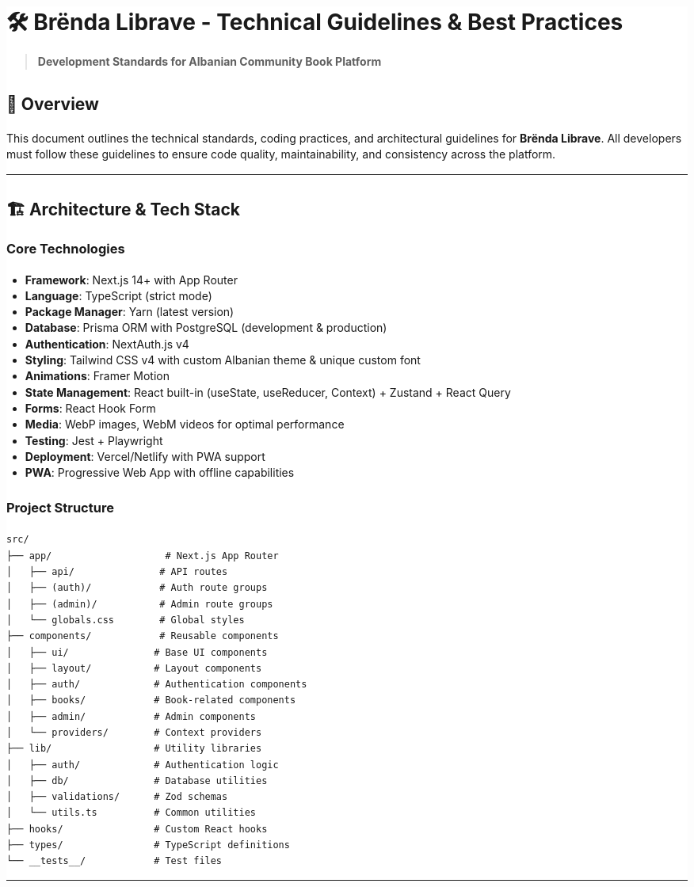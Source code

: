# 🛠️ Brënda Librave - Technical Guidelines & Best Practices

> **Development Standards for Albanian Community Book Platform**

## 🎯 Overview

This document outlines the technical standards, coding practices, and architectural guidelines for **Brënda Librave**. All developers must follow these guidelines to ensure code quality, maintainability, and consistency across the platform.

---

## 🏗️ Architecture & Tech Stack

### **Core Technologies**
- **Framework**: Next.js 14+ with App Router
- **Language**: TypeScript (strict mode)
- **Package Manager**: Yarn (latest version)
- **Database**: Prisma ORM with PostgreSQL (development & production)
- **Authentication**: NextAuth.js v4
- **Styling**: Tailwind CSS v4 with custom Albanian theme & unique custom font
- **Animations**: Framer Motion
- **State Management**: React built-in (useState, useReducer, Context) + Zustand + React Query
- **Forms**: React Hook Form
- **Media**: WebP images, WebM videos for optimal performance
- **Testing**: Jest + Playwright
- **Deployment**: Vercel/Netlify with PWA support
- **PWA**: Progressive Web App with offline capabilities

### **Project Structure**
```
src/
├── app/                    # Next.js App Router
│   ├── api/               # API routes
│   ├── (auth)/            # Auth route groups
│   ├── (admin)/           # Admin route groups
│   └── globals.css        # Global styles
├── components/            # Reusable components
│   ├── ui/               # Base UI components
│   ├── layout/           # Layout components
│   ├── auth/             # Authentication components
│   ├── books/            # Book-related components
│   ├── admin/            # Admin components
│   └── providers/        # Context providers
├── lib/                  # Utility libraries
│   ├── auth/             # Authentication logic
│   ├── db/               # Database utilities
│   ├── validations/      # Zod schemas
│   └── utils.ts          # Common utilities
├── hooks/                # Custom React hooks
├── types/                # TypeScript definitions
└── __tests__/            # Test files
```

---